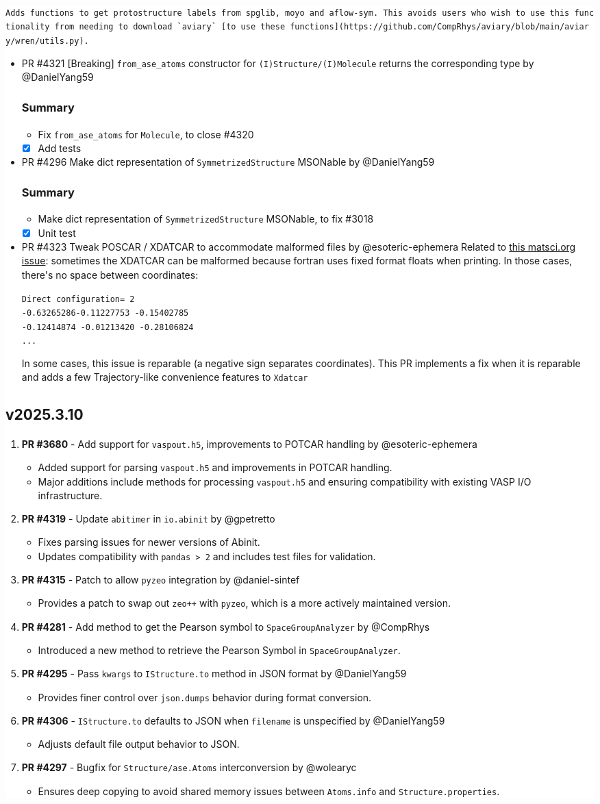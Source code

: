     Adds functions to get protostructure labels from spglib, moyo and aflow-sym. This avoids users who wish to use this functionality from needing to download `aviary` [to use these functions](https://github.com/CompRhys/aviary/blob/main/aviary/wren/utils.py).
- PR #4321 [Breaking] `from_ase_atoms` constructor for `(I)Structure/(I)Molecule` returns the corresponding type by @DanielYang59
    ### Summary
    - Fix `from_ase_atoms` for `Molecule`, to close #4320
    - [x]  Add tests
- PR #4296 Make dict representation of `SymmetrizedStructure` MSONable by @DanielYang59
    ### Summary
    - Make dict representation of `SymmetrizedStructure` MSONable, to fix #3018
    - [x] Unit test
- PR #4323 Tweak POSCAR / XDATCAR to accommodate malformed files by @esoteric-ephemera
    Related to [this matsci.org issue](https://matsci.org/t/xdatcar-error-when-reading-xdatcar-could-not-convert-string-to-float/61831): sometimes the XDATCAR can be malformed because fortran uses fixed format floats when printing. In those cases, there's no space between coordinates:
    ```
    Direct configuration= 2
    -0.63265286-0.11227753 -0.15402785
    -0.12414874 -0.01213420 -0.28106824
    ...
    ```
    In some cases, this issue is reparable (a negative sign separates coordinates). This PR implements a fix when it is reparable and adds a few Trajectory-like convenience features to `Xdatcar`

## v2025.3.10

1. **PR #3680** - Add support for `vaspout.h5`, improvements to POTCAR handling by @esoteric-ephemera
   - Added support for parsing `vaspout.h5` and improvements in POTCAR handling.
   - Major additions include methods for processing `vaspout.h5` and ensuring compatibility with existing VASP I/O infrastructure.

2. **PR #4319** - Update `abitimer` in `io.abinit` by @gpetretto
   - Fixes parsing issues for newer versions of Abinit.
   - Updates compatibility with `pandas > 2` and includes test files for validation.

3. **PR #4315** - Patch to allow `pyzeo` integration by @daniel-sintef
   - Provides a patch to swap out `zeo++` with `pyzeo`, which is a more actively maintained version.

4. **PR #4281** - Add method to get the Pearson symbol to `SpaceGroupAnalyzer` by @CompRhys
   - Introduced a new method to retrieve the Pearson Symbol in `SpaceGroupAnalyzer`.

6. **PR #4295** - Pass `kwargs` to `IStructure.to` method in JSON format by @DanielYang59
   - Provides finer control over `json.dumps` behavior during format conversion.

7. **PR #4306** - `IStructure.to` defaults to JSON when `filename` is unspecified by @DanielYang59
   - Adjusts default file output behavior to JSON.

8. **PR #4297** - Bugfix for `Structure/ase.Atoms` interconversion by @wolearyc
   - Ensures deep copying to avoid shared memory issues between `Atoms.info` and `Structure.properties`.
